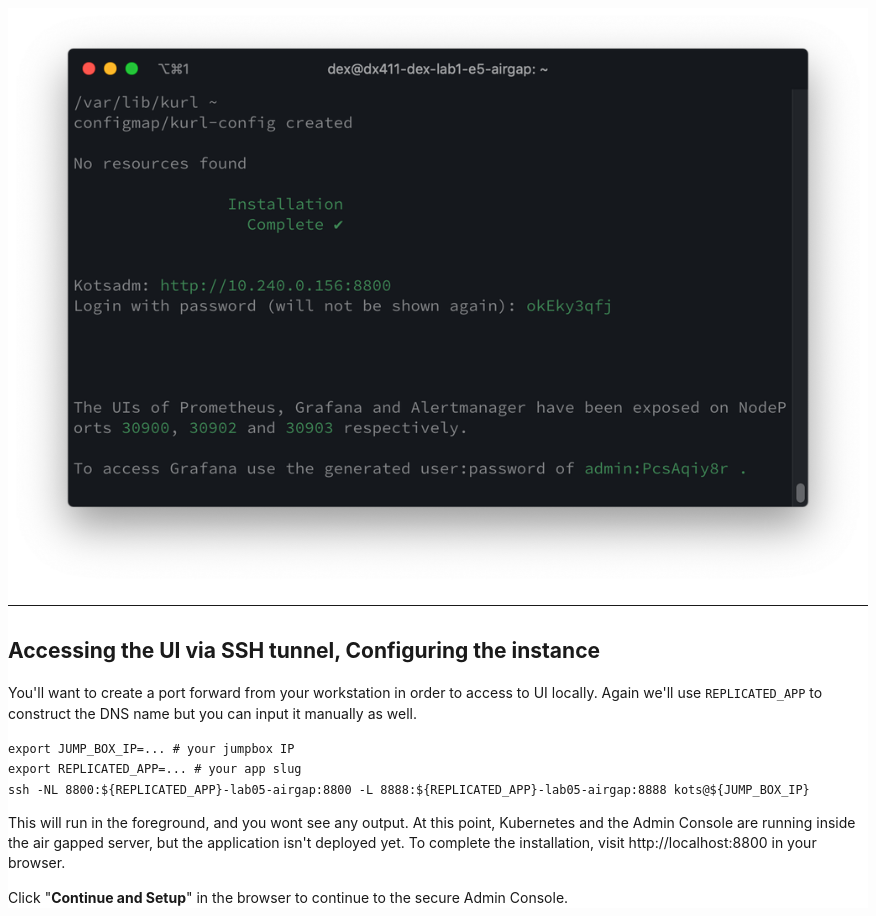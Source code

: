 ![kurl-password](img/kurl-password.png)

***
## Accessing the UI via SSH tunnel, Configuring the instance

You'll want to create a port forward from your workstation in order to access to UI locally.
Again we'll use `REPLICATED_APP` to construct the DNS name but you can input it manually as well.

```shell
export JUMP_BOX_IP=... # your jumpbox IP
export REPLICATED_APP=... # your app slug
ssh -NL 8800:${REPLICATED_APP}-lab05-airgap:8800 -L 8888:${REPLICATED_APP}-lab05-airgap:8888 kots@${JUMP_BOX_IP}
```

This will run in the foreground, and you wont see any output. At this point, Kubernetes and the Admin Console are running inside the air gapped server, but the application isn't deployed yet.
To complete the installation, visit http://localhost:8800 in your browser.

Click "**Continue and Setup**" in the browser to continue to the secure Admin Console.
